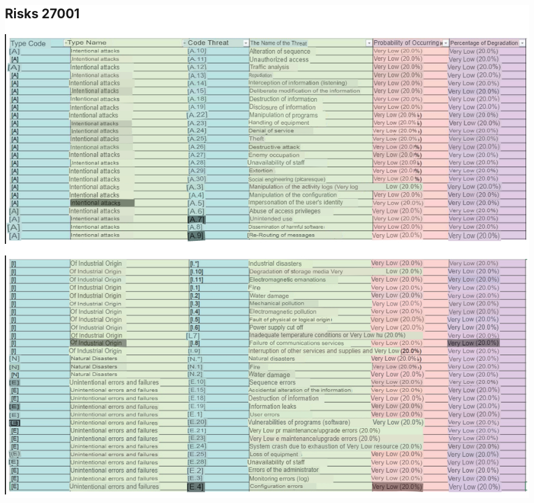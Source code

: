 ## Risks 27001

![image-20200519201954045](/assets/images/iso-sample/iso-sample-8.PNG)

![image-20200519201954045](/assets/images/iso-sample/iso-sample-9.PNG)


